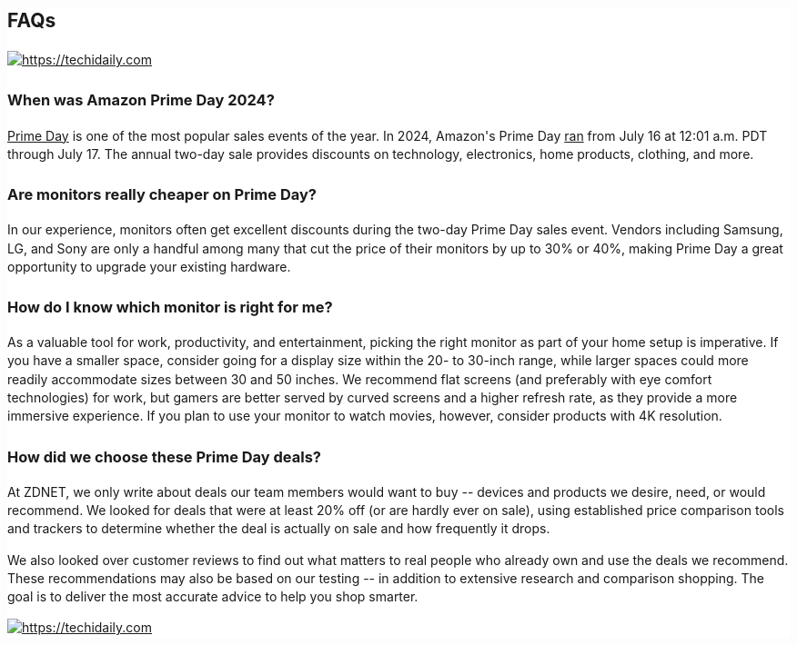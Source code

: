 ## FAQs


<a href="https://appsumo.8odi.net/c/5597632/2049370/7443" target="_top" id="2049370">
  <img src="//a.impactradius-go.com/display-ad/7443-2049370" border="0" alt="https://techidaily.com" width="728" height="90"/>
</a>
<img height="0" width="0" src="https://appsumo.8odi.net/i/5597632/2049370/7443" style="position:absolute;visibility:hidden;" border="0" />


### When was Amazon Prime Day 2024? 

[Prime Day](https://www.zdnet.com/article/amazon-prime-day-2024-everything-you-need-to-know/) is one of the most popular sales events of the year. In 2024, Amazon's Prime Day [ran](https://www.zdnet.com/article/amazon-prime-day-2024-everything-you-need-to-know/) from July 16 at 12:01 a.m. PDT through July 17\. The annual two-day sale provides discounts on technology, electronics, home products, clothing, and more.

### Are monitors really cheaper on Prime Day? 

In our experience, monitors often get excellent discounts during the two-day Prime Day sales event. Vendors including Samsung, LG, and Sony are only a handful among many that cut the price of their monitors by up to 30% or 40%, making Prime Day a great opportunity to upgrade your existing hardware.

### How do I know which monitor is right for me? 

As a valuable tool for work, productivity, and entertainment, picking the right monitor as part of your home setup is imperative. If you have a smaller space, consider going for a display size within the 20- to 30-inch range, while larger spaces could more readily accommodate sizes between 30 and 50 inches. We recommend flat screens (and preferably with eye comfort technologies) for work, but gamers are better served by curved screens and a higher refresh rate, as they provide a more immersive experience. If you plan to use your monitor to watch movies, however, consider products with 4K resolution.

### How did we choose these Prime Day deals?

At ZDNET, we only write about deals our team members would want to buy -- devices and products we desire, need, or would recommend. We looked for deals that were at least 20% off (or are hardly ever on sale), using established price comparison tools and trackers to determine whether the deal is actually on sale and how frequently it drops.

We also looked over customer reviews to find out what matters to real people who already own and use the deals we recommend. These recommendations may also be based on our testing -- in addition to extensive research and comparison shopping. The goal is to deliver the most accurate advice to help you shop smarter.


<a href="https://aligracehair.sjv.io/c/5597632/1896532/19272" target="_top" id="1896532">
  <img src="//a.impactradius-go.com/display-ad/19272-1896532" border="0" alt="https://techidaily.com" width="728" height="90"/>
</a>
<img height="0" width="0" src="https://aligracehair.sjv.io/i/5597632/1896532/19272" style="position:absolute;visibility:hidden;" border="0" />


